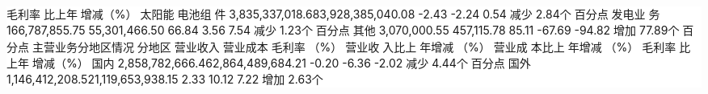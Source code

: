 毛利率
比上年
增减（%）
太阳能
电池组
件
3,835,337,018.683,928,385,040.08
-2.43
-2.24
0.54
减少
2.84个
百分点
发电业
务
166,787,855.75
55,301,466.50
66.84
3.56
7.54
减少
1.23个
百分点
其他
3,070,000.55
457,115.78
85.11
-67.69
-94.82
增加
77.89个
百分点
主营业务分地区情况
分地区
营业收入
营业成本
毛利率
（%）
营业收
入比上
年增减
（%）
营业成
本比上
年增减
（%）
毛利率
比上年
增减（%）
国内
2,858,782,666.462,864,489,684.21
-0.20
-6.36
-2.02
减少
4.44个
百分点
国外
1,146,412,208.521,119,653,938.15
2.33
10.12
7.22
增加
2.63个